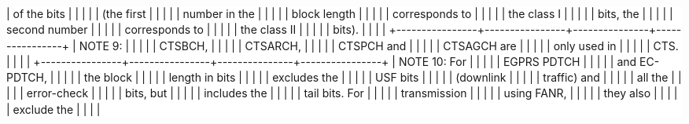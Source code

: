 | of the bits    |                |               |                |
| (the first     |                |               |                |
| number in the  |                |               |                |
| block length   |                |               |                |
| corresponds to |                |               |                |
| the class I    |                |               |                |
| bits, the      |                |               |                |
| second number  |                |               |                |
| corresponds to |                |               |                |
| the class II   |                |               |                |
| bits).         |                |               |                |
+----------------+----------------+---------------+----------------+
| NOTE 9:        |                |               |                |
| CTSBCH,        |                |               |                |
| CTSARCH,       |                |               |                |
| CTSPCH and     |                |               |                |
| CTSAGCH are    |                |               |                |
| only used in   |                |               |                |
| CTS.           |                |               |                |
+----------------+----------------+---------------+----------------+
| NOTE 10: For   |                |               |                |
| EGPRS PDTCH    |                |               |                |
| and EC-PDTCH,  |                |               |                |
| the block      |                |               |                |
| length in bits |                |               |                |
| excludes the   |                |               |                |
| USF bits       |                |               |                |
| (downlink      |                |               |                |
| traffic) and   |                |               |                |
| all the        |                |               |                |
| error-check    |                |               |                |
| bits, but      |                |               |                |
| includes the   |                |               |                |
| tail bits. For |                |               |                |
| transmission   |                |               |                |
| using FANR,    |                |               |                |
| they also      |                |               |                |
| exclude the    |                |               |                |